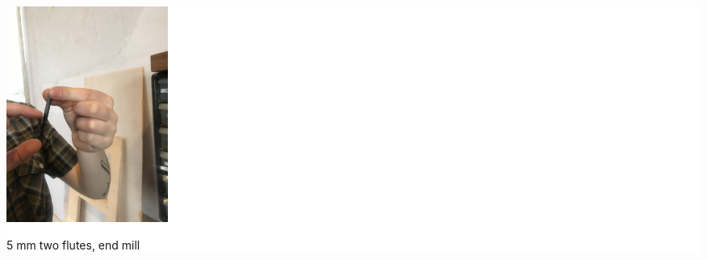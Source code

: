 <p float="left">
<div class="img-with-text">
  <img src="/images/5mm.jpg" width="200" alt="sometext" /> 
  <p>5 mm two flutes, end mill</p>
